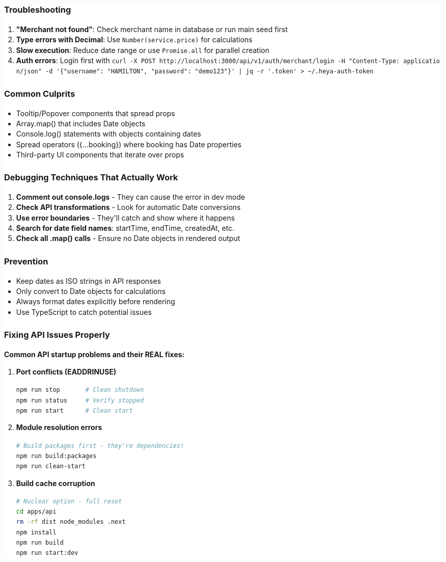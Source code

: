 ### Troubleshooting

1. **"Merchant not found"**: Check merchant name in database or run main seed first
2. **Type errors with Decimal**: Use `Number(service.price)` for calculations
3. **Slow execution**: Reduce date range or use `Promise.all` for parallel creation
4. **Auth errors**: Login first with `curl -X POST http://localhost:3000/api/v1/auth/merchant/login -H "Content-Type: application/json" -d '{"username": "HAMILTON", "password": "demo123"}' | jq -r '.token' > ~/.heya-auth-token`

### Common Culprits
- Tooltip/Popover components that spread props
- Array.map() that includes Date objects
- Console.log() statements with objects containing dates
- Spread operators ({...booking}) where booking has Date properties
- Third-party UI components that iterate over props

### Debugging Techniques That Actually Work
1. **Comment out console.logs** - They can cause the error in dev mode
2. **Check API transformations** - Look for automatic Date conversions
3. **Use error boundaries** - They'll catch and show where it happens
4. **Search for date field names**: startTime, endTime, createdAt, etc.
5. **Check all .map() calls** - Ensure no Date objects in rendered output

### Prevention
- Keep dates as ISO strings in API responses
- Only convert to Date objects for calculations
- Always format dates explicitly before rendering
- Use TypeScript to catch potential issues

### Fixing API Issues Properly

**Common API startup problems and their REAL fixes:**

1. **Port conflicts (EADDRINUSE)**
   ```bash
   npm run stop       # Clean shutdown
   npm run status     # Verify stopped
   npm run start      # Clean start
   ```

2. **Module resolution errors**
   ```bash
   # Build packages first - they're dependencies!
   npm run build:packages
   npm run clean-start
   ```

3. **Build cache corruption**
   ```bash
   # Nuclear option - full reset
   cd apps/api
   rm -rf dist node_modules .next
   npm install
   npm run build
   npm run start:dev
   ```
